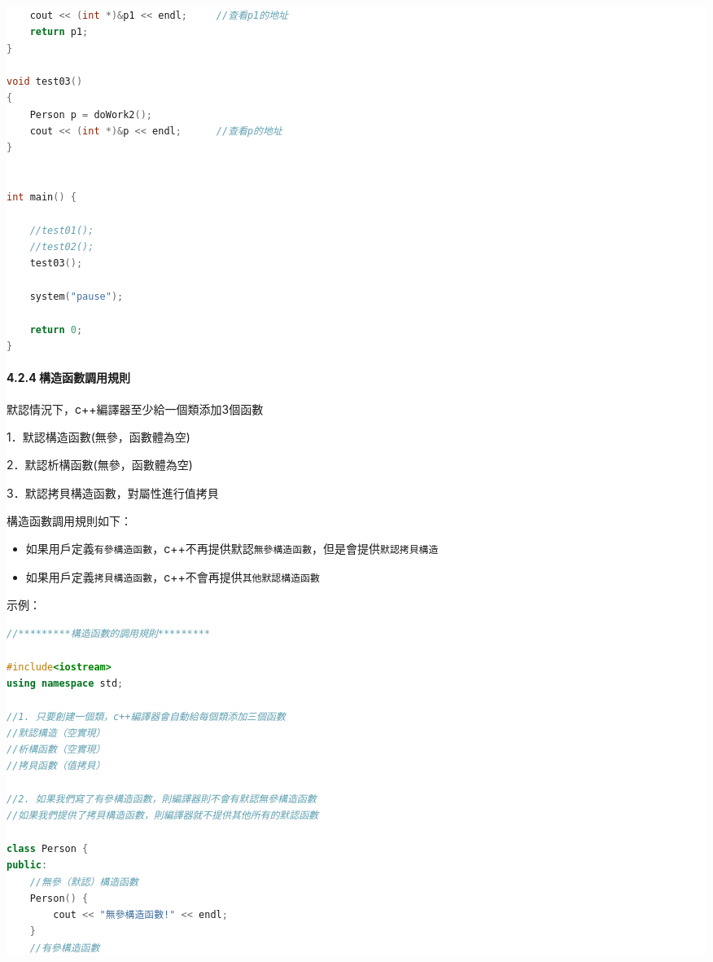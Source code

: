 ```C++
	cout << (int *)&p1 << endl;		//查看p1的地址
	return p1;
}

void test03()
{
	Person p = doWork2();
	cout << (int *)&p << endl;		//查看p的地址
}


int main() {

	//test01();
	//test02();
	test03();

	system("pause");

	return 0;
}
```





#### 4.2.4 構造函數調用規則

默認情況下，c++編譯器至少給一個類添加3個函數

1．默認構造函數(無參，函數體為空)

2．默認析構函數(無參，函數體為空)

3．默認拷貝構造函數，對屬性進行值拷貝



構造函數調用規則如下：

* 如果用戶定義`有參構造函數`，c++不再提供默認`無參構造函數`，但是會提供`默認拷貝構造`


* 如果用戶定義`拷貝構造函數`，c++不會再提供`其他默認構造函數`



示例：

```C++
//*********構造函數的調用規則*********

#include<iostream>
using namespace std;

//1. 只要創建一個類，c++編譯器會自動給每個類添加三個函數
//默認構造（空實現）
//析構函數（空實現）
//拷貝函數（值拷貝）

//2. 如果我們寫了有參構造函數，則編譯器則不會有默認無參構造函數
//如果我們提供了拷貝構造函數，則編譯器就不提供其他所有的默認函數

class Person {
public:
	//無參（默認）構造函數
	Person() {
		cout << "無參構造函數!" << endl;
	}
	//有參構造函數
```